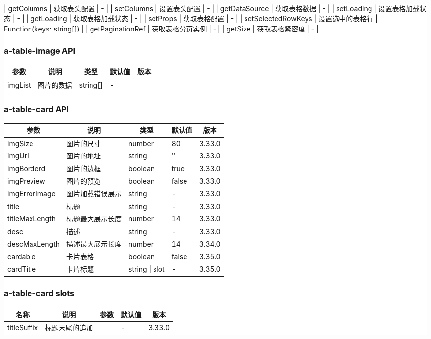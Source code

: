 | getColumns | 获取表头配置 | - |
| setColumns | 设置表头配置 | - |
| getDataSource | 获取表格数据 | - |
| setLoading | 设置表格加载状态 | - |
| getLoading | 获取表格加载状态 | - |
| setProps | 获取表格配置 | - |
| setSelectedRowKeys | 设置选中的表格行 | Function(keys: string[]) |
| getPaginationRef | 获取表格分页实例 | - |
| getSize | 获取表格紧密度 | - |

### a-table-image API

| 参数 | 说明 | 类型 | 默认值 | 版本 |
| --- | --- | --- | --- | --- |
| imgList | 图片的数据 | string[] | - |  |

### a-table-card API

| 参数 | 说明 | 类型 | 默认值 | 版本 |
| --- | --- | --- | --- | --- |
| imgSize | 图片的尺寸 | number | 80 | 3.33.0 |
| imgUrl | 图片的地址 | string | '' | 3.33.0 |
| imgBorderd | 图片的边框 | boolean | true | 3.33.0 |
| imgPreview | 图片的预览 | boolean | false | 3.33.0 |
| imgErrorImage | 图片加载错误展示 | string | - | 3.33.0 |
| title | 标题 | string | - | 3.33.0 |
| titleMaxLength | 标题最大展示长度 | number | 14 | 3.33.0 |
| desc | 描述 | string | - | 3.33.0 |
| descMaxLength | 描述最大展示长度 | number | 14 | 3.34.0 |
| cardable | 卡片表格 | boolean | false | 3.35.0 |
| cardTitle | 卡片标题 | string \| slot | - | 3.35.0 |

### a-table-card slots

| 名称 | 说明 | 参数 | 默认值 | 版本 |
| --- | --- | --- | --- | --- |
| titleSuffix | 标题末尾的追加 |  | - | 3.33.0 |
